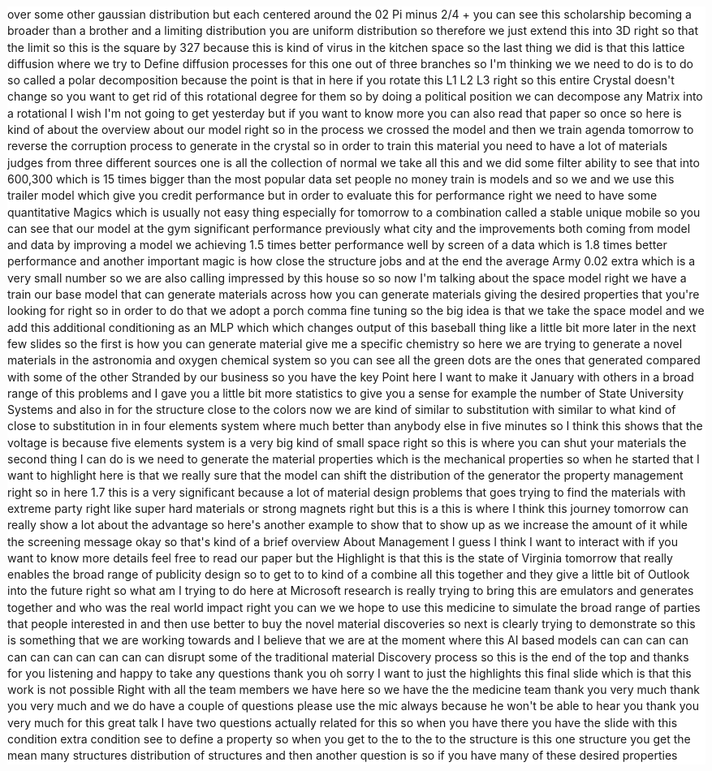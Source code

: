 over some other gaussian distribution but each centered around the 02 Pi minus 2/4 + you can see this scholarship becoming a broader than a brother and a limiting distribution you are uniform distribution so therefore we just extend this into 3D right so that the limit so this is the square by 327 because this is kind of virus in the kitchen space so the last thing we did is that this lattice diffusion where we try to Define diffusion processes for this one out of three branches so I'm thinking we we need to do is to do so called a polar decomposition because the point is that in here if you rotate this L1 L2 L3 right so this entire Crystal doesn't change so you want to get rid of this rotational degree for them so by doing a political position we can decompose any Matrix into a rotational I wish I'm not going to get yesterday but if you want to know more you can also read that paper so once so here is kind of about the overview about our model right so in the process we crossed the model and then we train agenda tomorrow to reverse the corruption process to generate in the crystal so in order to train this material you need to have a lot of materials judges from three different sources one is all the collection of normal we take all this and we did some filter ability to see that into 600,300 which is 15 times bigger than the most popular data set people no money train is models and so we and we use this trailer model which give you credit performance but in order to evaluate this for performance right we need to have some quantitative Magics which is usually not easy thing especially for tomorrow to a combination called a stable unique mobile so you can see that our model at the gym significant performance previously what city and the improvements both coming from model and data by improving a model we achieving 1.5 times better performance well by screen of a data which is 1.8 times better performance and another important magic is how close the structure jobs and at the end the average Army 0.02 extra which is a very small number so we are also calling impressed by this house so so now I'm talking about the space model right we have a train our base model that can generate materials across how you can generate materials giving the desired properties that you're looking for right so in order to do that we adopt a porch comma fine tuning so the big idea is that we take the space model and we add this additional conditioning as an MLP which which changes output of this baseball thing like a little bit more later in the next few slides so the first is how you can generate material give me a specific chemistry so here we are trying to generate a novel materials in the astronomia and oxygen chemical system so you can see all the green dots are the ones that generated compared with some of the other Stranded by our business so you have the key Point here I want to make it January with others in a broad range of this problems and I gave you a little bit more statistics to give you a sense for example the number of State University Systems and also in for the structure close to the colors now we are kind of similar to substitution with similar to what kind of close to substitution in in four elements system where much better than anybody else in five minutes so I think this shows that the voltage is because five elements system is a very big kind of small space right so this is where you can shut your materials the second thing I can do is we need to generate the material properties which is the mechanical properties so when he started that I want to highlight here is that we really sure that the model can shift the distribution of the generator the property management right so in here 1.7 this is a very significant because a lot of material design problems that goes trying to find the materials with extreme party right like super hard materials or strong magnets right but this is a this is where I think this journey tomorrow can really show a lot about the advantage so here's another example to show that to show up as we increase the amount of it while the screening message okay so that's kind of a brief overview About Management I guess I think I want to interact with if you want to know more details feel free to read our paper but the Highlight is that this is the state of Virginia tomorrow that really enables the broad range of publicity design so to get to to kind of a combine all this together and they give a little bit of Outlook into the future right so what am I trying to do here at Microsoft research is really trying to bring this are emulators and generates together and who was the real world impact right you can we we hope to use this medicine to simulate the broad range of parties that people interested in and then use better to buy the novel material discoveries so next is clearly trying to demonstrate so this is something that we are working towards and I believe that we are at the moment where this AI based models can can can can can can can can can can can disrupt some of the traditional material Discovery process so this is the end of the top and thanks for you listening and happy to take any questions thank you oh sorry I want to just the highlights this final slide which is that this work is not possible Right with all the team members we have here so we have the the medicine team thank you very much thank you very much and we do have a couple of questions please use the mic always because he won't be able to hear you thank you very much for this great talk I have two questions actually related for this so when you have there you have the slide with this condition extra condition see to define a property so when you get to the to the to the structure is this one structure you get the mean many structures distribution of structures and then another question is so if you have many of these desired properties